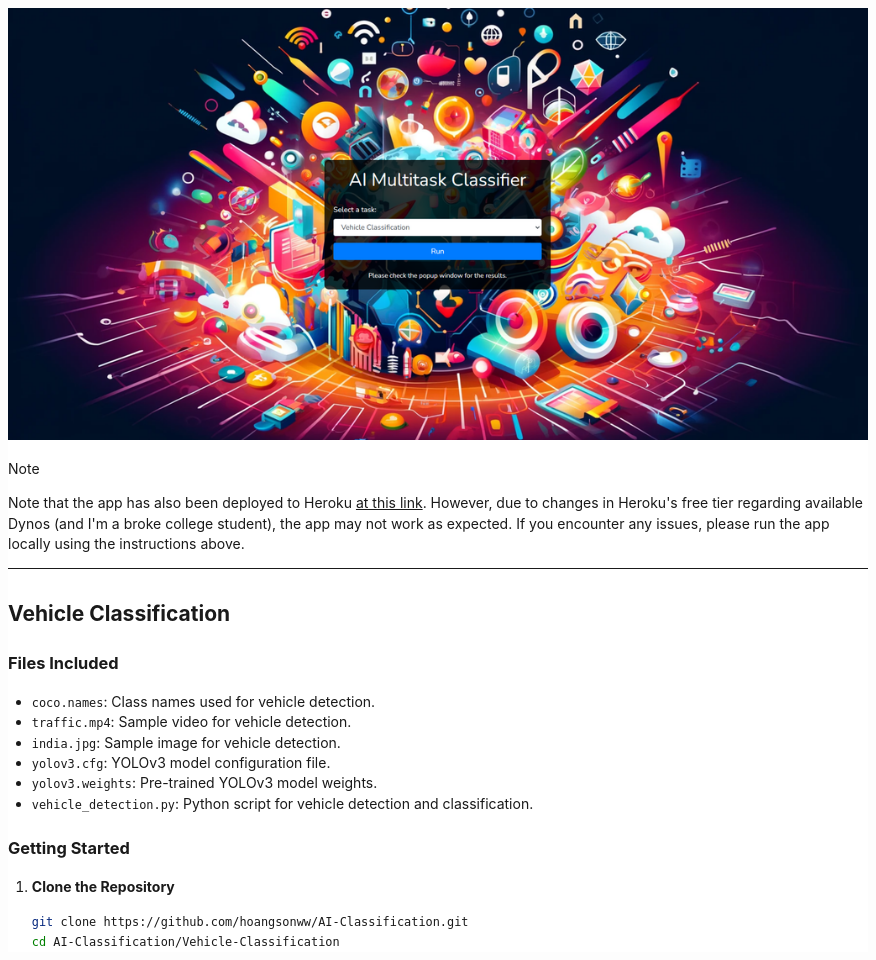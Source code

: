   <img src="assets/flask-web-app.png" alt="Flask Web App" width="100%">
</p>

> [!NOTE]
> Note that the app has also been deployed to Heroku [at this link](https://ai-multipurpose-classifier-b1655f2a20d4.herokuapp.com/). However, due to changes in Heroku's free tier regarding available Dynos (and I'm a broke college student), the app may not work as expected. If you encounter any issues, please run the app locally using the instructions above.

---

## Vehicle Classification

### Files Included

- `coco.names`: Class names used for vehicle detection.
- `traffic.mp4`: Sample video for vehicle detection.
- `india.jpg`: Sample image for vehicle detection.
- `yolov3.cfg`: YOLOv3 model configuration file.
- `yolov3.weights`: Pre-trained YOLOv3 model weights.
- `vehicle_detection.py`: Python script for vehicle detection and classification.

### Getting Started

1. **Clone the Repository**

   ```bash
   git clone https://github.com/hoangsonww/AI-Classification.git
   cd AI-Classification/Vehicle-Classification
   ```
